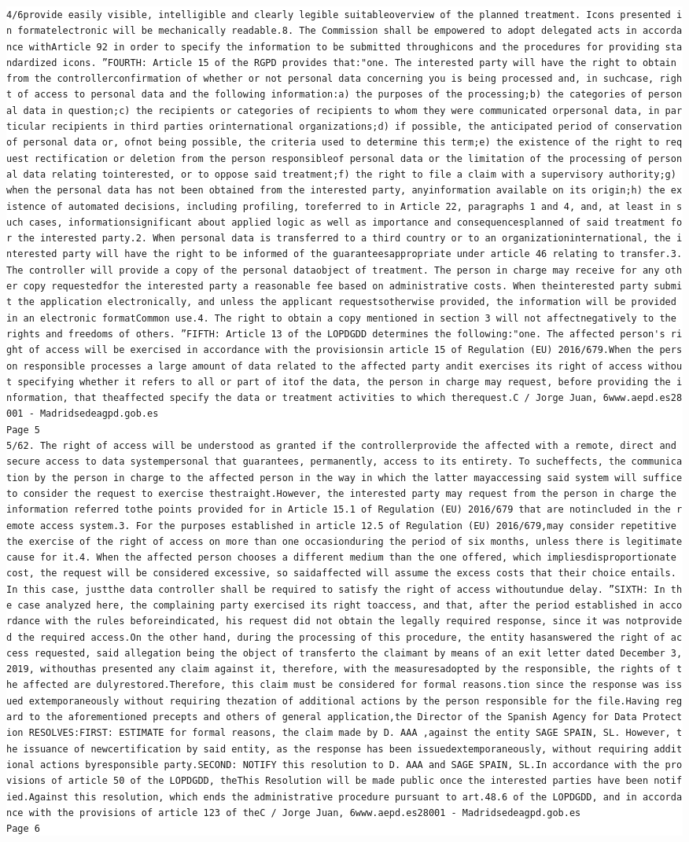 ```
4/6provide easily visible, intelligible and clearly legible suitableoverview of the planned treatment. Icons presented in formatelectronic will be mechanically readable.8. The Commission shall be empowered to adopt delegated acts in accordance withArticle 92 in order to specify the information to be submitted throughicons and the procedures for providing standardized icons. ”FOURTH: Article 15 of the RGPD provides that:"one. The interested party will have the right to obtain from the controllerconfirmation of whether or not personal data concerning you is being processed and, in suchcase, right of access to personal data and the following information:a) the purposes of the processing;b) the categories of personal data in question;c) the recipients or categories of recipients to whom they were communicated orpersonal data, in particular recipients in third parties orinternational organizations;d) if possible, the anticipated period of conservation of personal data or, ofnot being possible, the criteria used to determine this term;e) the existence of the right to request rectification or deletion from the person responsibleof personal data or the limitation of the processing of personal data relating tointerested, or to oppose said treatment;f) the right to file a claim with a supervisory authority;g) when the personal data has not been obtained from the interested party, anyinformation available on its origin;h) the existence of automated decisions, including profiling, toreferred to in Article 22, paragraphs 1 and 4, and, at least in such cases, informationsignificant about applied logic as well as importance and consequencesplanned of said treatment for the interested party.2. When personal data is transferred to a third country or to an organizationinternational, the interested party will have the right to be informed of the guaranteesappropriate under article 46 relating to transfer.3. The controller will provide a copy of the personal dataobject of treatment. The person in charge may receive for any other copy requestedfor the interested party a reasonable fee based on administrative costs. When theinterested party submit the application electronically, and unless the applicant requestsotherwise provided, the information will be provided in an electronic formatCommon use.4. The right to obtain a copy mentioned in section 3 will not affectnegatively to the rights and freedoms of others. ”FIFTH: Article 13 of the LOPDGDD determines the following:"one. The affected person's right of access will be exercised in accordance with the provisionsin article 15 of Regulation (EU) 2016/679.When the person responsible processes a large amount of data related to the affected party andit exercises its right of access without specifying whether it refers to all or part of itof the data, the person in charge may request, before providing the information, that theaffected specify the data or treatment activities to which therequest.C / Jorge Juan, 6www.aepd.es28001 - Madridsedeagpd.gob.es
Page 5
5/62. The right of access will be understood as granted if the controllerprovide the affected with a remote, direct and secure access to data systempersonal that guarantees, permanently, access to its entirety. To sucheffects, the communication by the person in charge to the affected person in the way in which the latter mayaccessing said system will suffice to consider the request to exercise thestraight.However, the interested party may request from the person in charge the information referred tothe points provided for in Article 15.1 of Regulation (EU) 2016/679 that are notincluded in the remote access system.3. For the purposes established in article 12.5 of Regulation (EU) 2016/679,may consider repetitive the exercise of the right of access on more than one occasionduring the period of six months, unless there is legitimate cause for it.4. When the affected person chooses a different medium than the one offered, which impliesdisproportionate cost, the request will be considered excessive, so saidaffected will assume the excess costs that their choice entails. In this case, justthe data controller shall be required to satisfy the right of access withoutundue delay. ”SIXTH: In the case analyzed here, the complaining party exercised its right toaccess, and that, after the period established in accordance with the rules beforeindicated, his request did not obtain the legally required response, since it was notprovided the required access.On the other hand, during the processing of this procedure, the entity hasanswered the right of access requested, said allegation being the object of transferto the claimant by means of an exit letter dated December 3, 2019, withouthas presented any claim against it, therefore, with the measuresadopted by the responsible, the rights of the affected are dulyrestored.Therefore, this claim must be considered for formal reasons.tion since the response was issued extemporaneously without requiring thezation of additional actions by the person responsible for the file.Having regard to the aforementioned precepts and others of general application,the Director of the Spanish Agency for Data Protection RESOLVES:FIRST: ESTIMATE for formal reasons, the claim made by D. AAA ,against the entity SAGE SPAIN, SL. However, the issuance of newcertification by said entity, as the response has been issuedextemporaneously, without requiring additional actions byresponsible party.SECOND: NOTIFY this resolution to D. AAA and SAGE SPAIN, SL.In accordance with the provisions of article 50 of the LOPDGDD, theThis Resolution will be made public once the interested parties have been notified.Against this resolution, which ends the administrative procedure pursuant to art.48.6 of the LOPDGDD, and in accordance with the provisions of article 123 of theC / Jorge Juan, 6www.aepd.es28001 - Madridsedeagpd.gob.es
Page 6
```